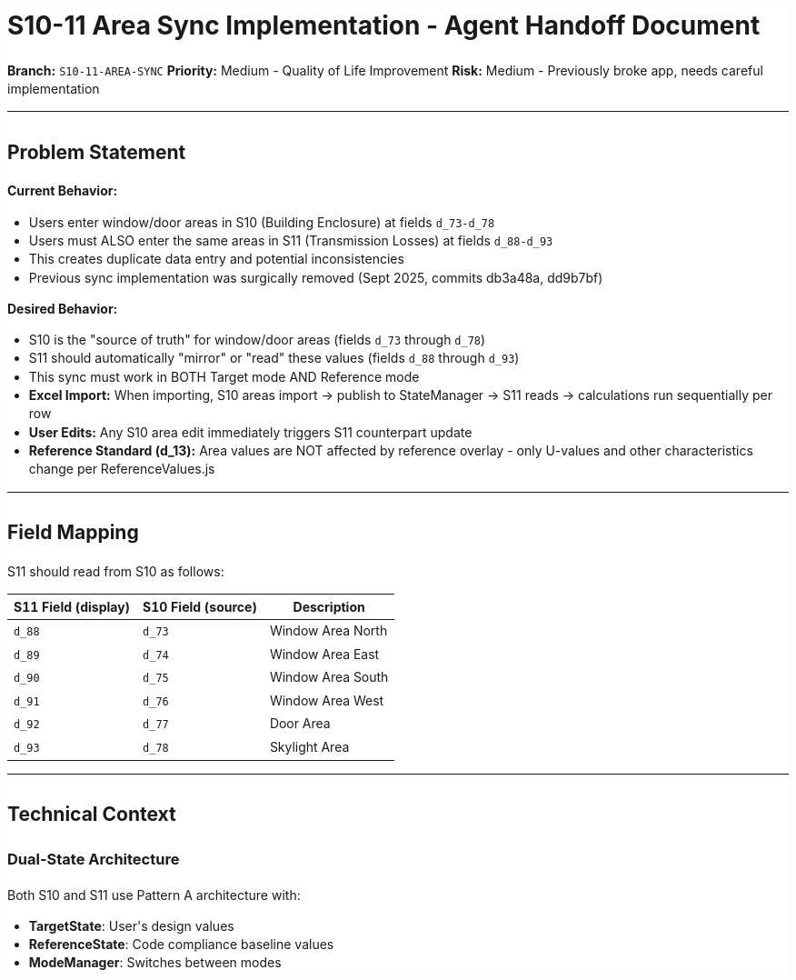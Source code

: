 # S10-11 Area Sync Implementation - Agent Handoff Document

**Branch:** `S10-11-AREA-SYNC`
**Priority:** Medium - Quality of Life Improvement
**Risk:** Medium - Previously broke app, needs careful implementation

---

## Problem Statement

**Current Behavior:**
- Users enter window/door areas in S10 (Building Enclosure) at fields `d_73-d_78`
- Users must ALSO enter the same areas in S11 (Transmission Losses) at fields `d_88-d_93`
- This creates duplicate data entry and potential inconsistencies
- Previous sync implementation was surgically removed (Sept 2025, commits db3a48a, dd9b7bf)

**Desired Behavior:**
- S10 is the "source of truth" for window/door areas (fields `d_73` through `d_78`)
- S11 should automatically "mirror" or "read" these values (fields `d_88` through `d_93`)
- This sync must work in BOTH Target mode AND Reference mode
- **Excel Import:** When importing, S10 areas import → publish to StateManager → S11 reads → calculations run sequentially per row
- **User Edits:** Any S10 area edit immediately triggers S11 counterpart update
- **Reference Standard (d_13):** Area values are NOT affected by reference overlay - only U-values and other characteristics change per ReferenceValues.js

---

## Field Mapping

S11 should read from S10 as follows:

| S11 Field (display) | S10 Field (source) | Description |
|---------------------|-------------------|-------------|
| `d_88` | `d_73` | Window Area North |
| `d_89` | `d_74` | Window Area East |
| `d_90` | `d_75` | Window Area South |
| `d_91` | `d_76` | Window Area West |
| `d_92` | `d_77` | Door Area |
| `d_93` | `d_78` | Skylight Area |

---

## Technical Context

### Dual-State Architecture
Both S10 and S11 use Pattern A architecture with:
- **TargetState**: User's design values
- **ReferenceState**: Code compliance baseline values
- **ModeManager**: Switches between modes
